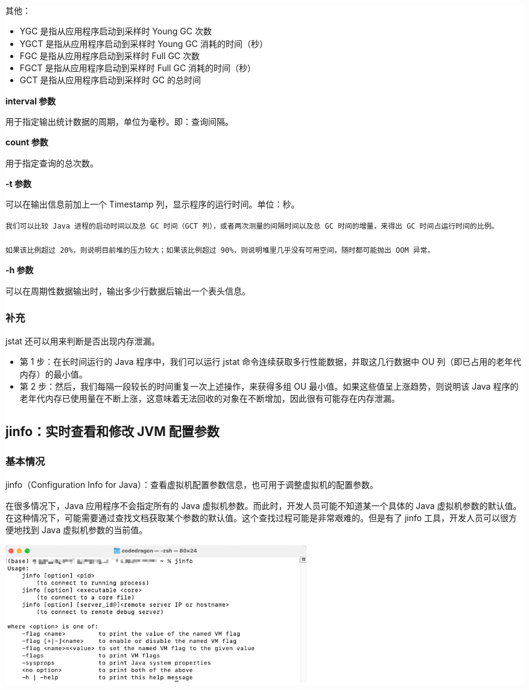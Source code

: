其他：

-   YGC 是指从应用程序启动到采样时 Young GC 次数
-   YGCT 是指从应用程序启动到采样时 Young GC 消耗的时间（秒）
-   FGC 是指从应用程序启动到采样时 Full GC 次数
-   FGCT 是指从应用程序启动到采样时 Full GC 消耗的时间（秒）
-   GCT 是指从应用程序启动到采样时 GC 的总时间

**interval 参数**

用于指定输出统计数据的周期，单位为毫秒。即：查询间隔。

**count 参数**

用于指定查询的总次数。

**-t 参数**

可以在输出信息前加上一个 Timestamp 列，显示程序的运行时间。单位：秒。

```
我们可以比较 Java 进程的启动时间以及总 GC 时间（GCT 列），或者两次测量的间隔时间以及总 GC 时间的增量，来得出 GC 时间占运行时间的比例。

如果该比例超过 20%，则说明目前堆的压力较大；如果该比例超过 90%，则说明堆里几乎没有可用空间，随时都可能抛出 OOM 异常。
```

**-h 参数**

可以在周期性数据输出时，输出多少行数据后输出一个表头信息。

### 补充

jstat 还可以用来判断是否出现内存泄漏。

-   第 1 步：在长时间运行的 Java 程序中，我们可以运行 jstat 命令连续获取多行性能数据，并取这几行数据中 OU 列（即已占用的老年代内存）的最小值。
-   第 2 步：然后，我们每隔一段较长的时间重复一次上述操作，来获得多组 OU 最小值。如果这些值呈上涨趋势，则说明该 Java 程序的老年代内存已使用量在不断上涨，这意味着无法回收的对象在不断增加，因此很有可能存在内存泄漏。

## jinfo：实时查看和修改 JVM 配置参数

### 基本情况

jinfo（Configuration Info for Java）：查看虚拟机配置参数信息，也可用于调整虚拟机的配置参数。

在很多情况下，Java 应用程序不会指定所有的 Java 虚拟机参数。而此时，开发人员可能不知道某一个具体的 Java 虚拟机参数的默认值。在这种情况下，可能需要通过查找文档获取某个参数的默认值。这个查找过程可能是非常艰难的。但是有了 jinfo 工具，开发人员可以很方便地找到 Java 虚拟机参数的当前值。

<img src="img/image-20220506174227578.png" alt="image-20220506174227578" style="zoom:67%;" />
